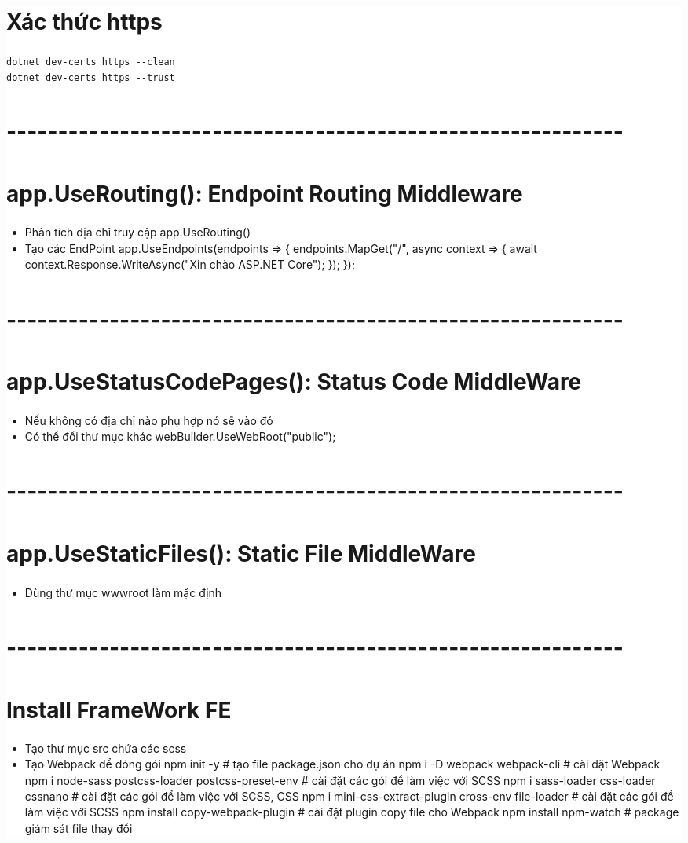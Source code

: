 # Xác thức https 
    dotnet dev-certs https --clean
    dotnet dev-certs https --trust

# ------------------------------------------------------------
# app.UseRouting(): Endpoint Routing Middleware
- Phân tích địa chỉ truy cập
    app.UseRouting()
- Tạo các EndPoint
    app.UseEndpoints(endpoints =>
    {
        endpoints.MapGet("/", async context =>
        {
            await context.Response.WriteAsync("Xin chào ASP.NET Core");
        });
    });

# ------------------------------------------------------------
# app.UseStatusCodePages(): Status Code MiddleWare
- Nếu không có địa chỉ nào phụ hợp nó sẽ vào đó
- Có thể đổi thư mục khác
    webBuilder.UseWebRoot("public");
    
# ------------------------------------------------------------
# app.UseStaticFiles(): Static File MiddleWare
- Dùng thư mục wwwroot làm mặc định

# ------------------------------------------------------------
# Install FrameWork FE
- Tạo thư mục src chứa các scss
- Tạo Webpack để đóng gói
    npm init -y                                         # tạo file package.json cho dự án
    npm i -D webpack webpack-cli                        # cài đặt Webpack
    npm i node-sass postcss-loader postcss-preset-env   # cài đặt các gói để làm việc với SCSS
    npm i sass-loader css-loader cssnano                # cài đặt các gói để làm việc với SCSS, CSS
    npm i mini-css-extract-plugin cross-env file-loader # cài đặt các gói để làm việc với SCSS
    npm install copy-webpack-plugin                     # cài đặt plugin copy file cho Webpack
    npm install npm-watch                               # package giám sát file  thay đổi
